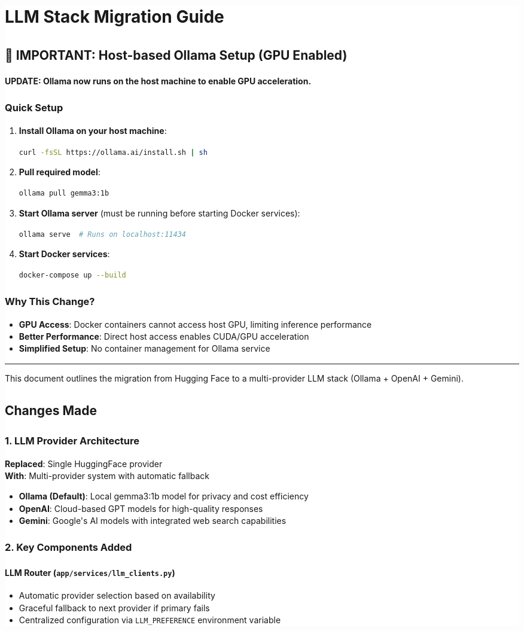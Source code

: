 # LLM Stack Migration Guide

## 🚨 **IMPORTANT: Host-based Ollama Setup (GPU Enabled)**

**UPDATE: Ollama now runs on the host machine to enable GPU acceleration.**

### Quick Setup
1. **Install Ollama on your host machine**:
   ```bash
   curl -fsSL https://ollama.ai/install.sh | sh
   ```

2. **Pull required model**:
   ```bash
   ollama pull gemma3:1b
   ```

3. **Start Ollama server** (must be running before starting Docker services):
   ```bash
   ollama serve  # Runs on localhost:11434
   ```

4. **Start Docker services**:
   ```bash
   docker-compose up --build
   ```

### Why This Change?
- **GPU Access**: Docker containers cannot access host GPU, limiting inference performance
- **Better Performance**: Direct host access enables CUDA/GPU acceleration
- **Simplified Setup**: No container management for Ollama service

---

This document outlines the migration from Hugging Face to a multi-provider LLM stack (Ollama + OpenAI + Gemini).

## Changes Made

### 1. LLM Provider Architecture

**Replaced**: Single HuggingFace provider  
**With**: Multi-provider system with automatic fallback

- **Ollama (Default)**: Local gemma3:1b model for privacy and cost efficiency
- **OpenAI**: Cloud-based GPT models for high-quality responses
- **Gemini**: Google's AI models with integrated web search capabilities

### 2. Key Components Added

#### LLM Router (`app/services/llm_clients.py`)
- Automatic provider selection based on availability
- Graceful fallback to next provider if primary fails
- Centralized configuration via `LLM_PREFERENCE` environment variable
